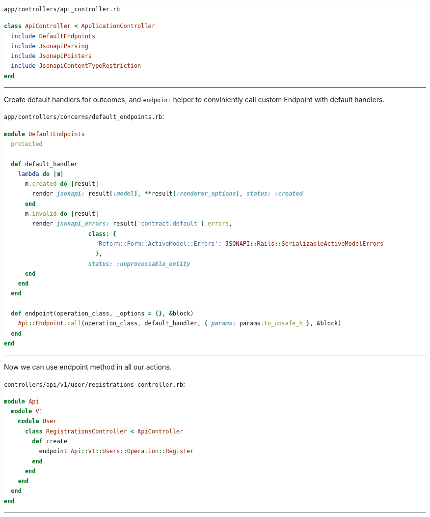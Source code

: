 `app/controllers/api_controller.rb`

```ruby
class ApiController < ApplicationController
  include DefaultEndpoints
  include JsonapiParsing
  include JsonapiPointers
  include JsonapiContentTypeRestriction
end
```

---

Create default handlers for outcomes, and `endpoint` helper to conviniently call custom Endpoint with default handlers.

`app/controllers/concerns/default_endpoints.rb`:

```ruby
module DefaultEndpoints
  protected

  def default_handler
    lambda do |m|
      m.created do |result|
        render jsonapi: result[:model], **result[:renderer_options], status: :created
      end
      m.invalid do |result|
        render jsonapi_errors: result['contract.default'].errors,
                        class: {
                          'Reform::Form::ActiveModel::Errors': JSONAPI::Rails::SerializableActiveModelErrors
                          },
                        status: :unprocessable_entity
      end
    end
  end

  def endpoint(operation_class, _options = {}, &block)
    Api::Endpoint.call(operation_class, default_handler, { params: params.to_unsafe_h }, &block)
  end
end
```

---

Now we can use endpoint method in all our actions.

`controllers/api/v1/user/registrations_controller.rb`:

```ruby
module Api
  module V1
    module User
      class RegistrationsController < ApiController
        def create
          endpoint Api::V1::Users::Operation::Register
        end
      end
    end
  end
end
```

---